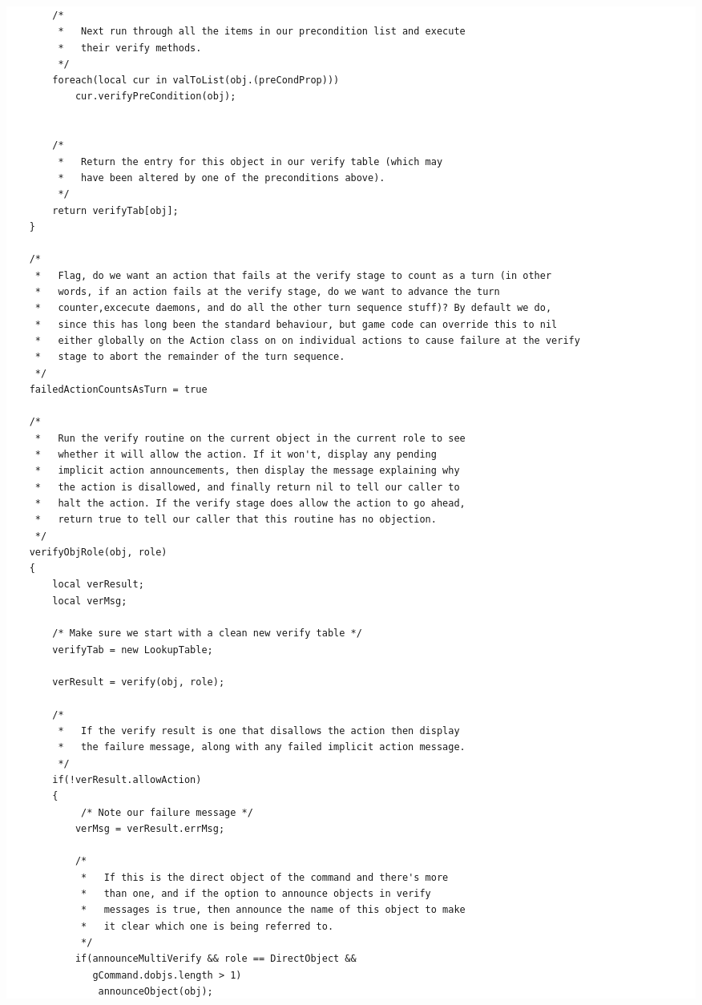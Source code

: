             /* 
             *   Next run through all the items in our precondition list and execute
             *   their verify methods.
             */
            foreach(local cur in valToList(obj.(preCondProp)))
                cur.verifyPreCondition(obj);        
            
            
            /* 
             *   Return the entry for this object in our verify table (which may
             *   have been altered by one of the preconditions above).
             */
            return verifyTab[obj];
        }
        
        /* 
         *   Flag, do we want an action that fails at the verify stage to count as a turn (in other
         *   words, if an action fails at the verify stage, do we want to advance the turn
         *   counter,excecute daemons, and do all the other turn sequence stuff)? By default we do,
         *   since this has long been the standard behaviour, but game code can override this to nil
         *   either globally on the Action class on on individual actions to cause failure at the verify
         *   stage to abort the remainder of the turn sequence.
         */
        failedActionCountsAsTurn = true
        
        /* 
         *   Run the verify routine on the current object in the current role to see
         *   whether it will allow the action. If it won't, display any pending
         *   implicit action announcements, then display the message explaining why
         *   the action is disallowed, and finally return nil to tell our caller to
         *   halt the action. If the verify stage does allow the action to go ahead,
         *   return true to tell our caller that this routine has no objection.
         */    
        verifyObjRole(obj, role)
        {
            local verResult;
            local verMsg;
            
            /* Make sure we start with a clean new verify table */
            verifyTab = new LookupTable;
            
            verResult = verify(obj, role);
            
            /* 
             *   If the verify result is one that disallows the action then display
             *   the failure message, along with any failed implicit action message.
             */
            if(!verResult.allowAction)
            {
                 /* Note our failure message */
                verMsg = verResult.errMsg;
                
                /* 
                 *   If this is the direct object of the command and there's more
                 *   than one, and if the option to announce objects in verify
                 *   messages is true, then announce the name of this object to make
                 *   it clear which one is being referred to.
                 */
                if(announceMultiVerify && role == DirectObject &&
                   gCommand.dobjs.length > 1)
                    announceObject(obj);
                